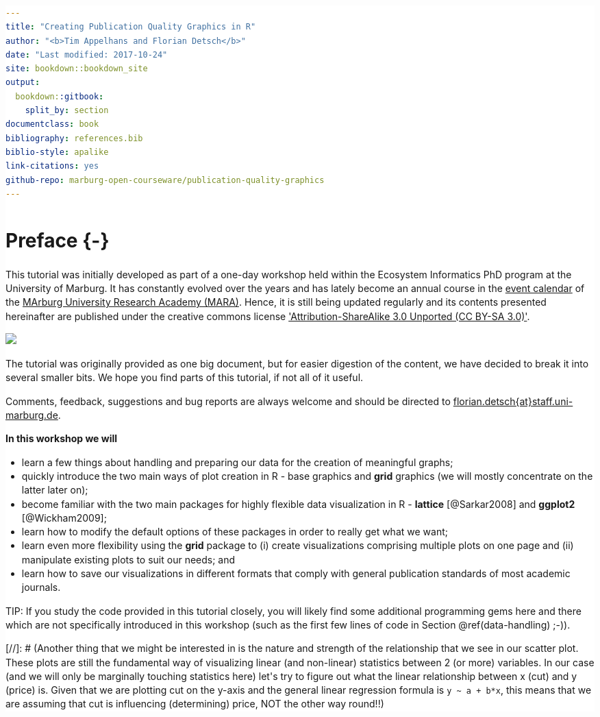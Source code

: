 ```yaml
---
title: "Creating Publication Quality Graphics in R"
author: "<b>Tim Appelhans and Florian Detsch</b>"
date: "Last modified: 2017-10-24"
site: bookdown::bookdown_site
output: 
  bookdown::gitbook:
    split_by: section
documentclass: book
bibliography: references.bib
biblio-style: apalike
link-citations: yes
github-repo: marburg-open-courseware/publication-quality-graphics
---
```


# Preface {-}

This tutorial was initially developed as part of a one-day workshop held within the Ecosystem Informatics PhD program at the University of Marburg. It has constantly evolved over the years and has lately become an annual course in the [event calendar](https://www.uni-marburg.de/mara/veranstaltungen/workshops/2017/programm_lnw/creating-graphics-using-r?language_sync=1) of the [MArburg University Research Academy (MARA)](https://www.uni-marburg.de/mara). Hence, it is still being updated regularly and its contents presented hereinafter are published under the creative commons license ['Attribution-ShareAlike 3.0 Unported (CC BY-SA 3.0)'](http://creativecommons.org/licenses/by-sa/3.0/).

![](http://i.creativecommons.org/l/by-sa/3.0/88x31.png)

The tutorial was originally provided as one big document, but for easier digestion of the content, we have decided to break it into several smaller bits. We hope you find parts of this tutorial, if not all of it useful.

Comments, feedback, suggestions and bug reports are always welcome and should be directed to [florian.detsch{at}staff.uni-marburg.de](mailto:florian.detsch@staff.uni-marburg.de).

<b>In this workshop we will</b>

* learn a few things about handling and preparing our data for the creation of meaningful graphs;
* quickly introduce the two main ways of plot creation in R - base graphics and <b>grid</b> graphics (we will mostly concentrate on the latter later on);
* become familiar with the two main packages for highly flexible data visualization in R - <b>lattice</b> [@Sarkar2008] and <b>ggplot2</b> [@Wickham2009];
* learn how to modify the default options of these packages in order to really get what we want; 
* learn even more flexibility using the <b>grid</b> package to (i) create visualizations comprising multiple plots on one page and (ii) manipulate existing plots to suit our needs; and
* learn how to save our visualizations in different formats that comply with general publication standards of most academic journals.

TIP: If you study the code provided in this tutorial closely, you will likely find some additional programming gems here and there which are not specifically introduced in this workshop (such as the first few lines of code in Section \@ref(data-handling) ;-)).


[//]: # (Another thing that we might be interested in is the nature and strength of the relationship that we see in our scatter plot. These plots are still the fundamental way of visualizing linear (and non-linear) statistics between 2 (or more) variables. In our case (and we will only be marginally touching statistics here) let's try to figure out what the linear relationship between x (cut) and y (price) is. Given that we are plotting cut on the y-axis and the general linear regression formula is ```y ~ a + b*x```, this means that we are assuming that cut is influencing (determining) price, NOT the other way round!!)